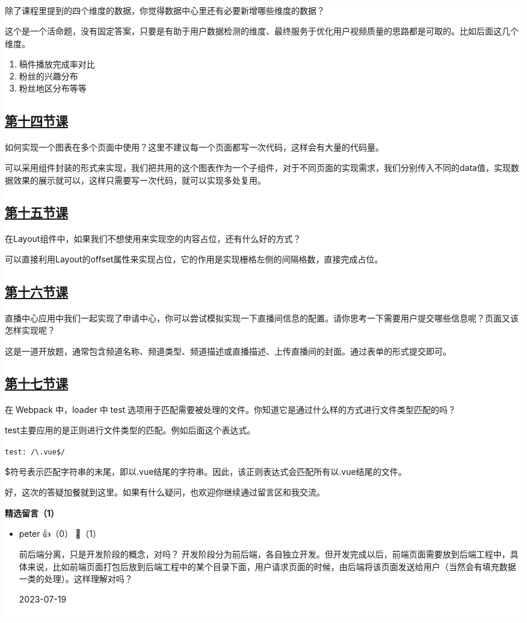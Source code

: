 除了课程里提到的四个维度的数据，你觉得数据中心里还有必要新增哪些维度的数据？

这个是一个活命题，没有固定答案，只要是有助于用户数据检测的维度、最终服务于优化用户视频质量的思路都是可取的。比如后面这几个维度。

1. 稿件播放完成率对比
2. 粉丝的兴趣分布
3. 粉丝地区分布等等

## [第十四节课](https://time.geekbang.org/column/article/661435)

如何实现一个图表在多个页面中使用？这里不建议每一个页面都写一次代码，这样会有大量的代码量。

可以采用组件封装的形式来实现，我们把共用的这个图表作为一个子组件，对于不同页面的实现需求，我们分别传入不同的data值，实现数据效果的展示就可以，这样只需要写一次代码，就可以实现多处复用。

## [第十五节课](https://time.geekbang.org/column/article/662105?)

在Layout组件中，如果我们不想使用来实现空的内容占位，还有什么好的方式？

可以直接利用Layout的offset属性来实现占位，它的作用是实现栅格左侧的间隔格数，直接完成占位。

## [第十六节课](https://time.geekbang.org/column/article/662742)

直播中心应用中我们一起实现了申请中心，你可以尝试模拟实现一下直播间信息的配置。请你思考一下需要用户提交哪些信息呢？页面又该怎样实现呢？

这是一道开放题，通常包含频道名称、频道类型、频道描述或直播描述、上传直播间的封面。通过表单的形式提交即可。

## [第十七节课](https://time.geekbang.org/column/article/663146)

在 Webpack 中，loader 中 test 选项用于匹配需要被处理的文件。你知道它是通过什么样的方式进行文件类型匹配的吗？

test主要应用的是正则进行文件类型的匹配。例如后面这个表达式。

```plain
test: /\.vue$/
```

$符号表示匹配字符串的末尾，即以.vue结尾的字符串。因此，该正则表达式会匹配所有以.vue结尾的文件。

好，这次的答疑加餐就到这里。如果有什么疑问，也欢迎你继续通过留言区和我交流。
<div><strong>精选留言（1）</strong></div><ul>
<li><span>peter</span> 👍（0） 💬（1）<p>前后端分离，只是开发阶段的概念，对吗？
开发阶段分为前后端，各自独立开发。但开发完成以后，前端页面需要放到后端工程中，具体来说，比如前端页面打包后放到后端工程中的某个目录下面，用户请求页面的时候，由后端将该页面发送给用户（当然会有填充数据一类的处理）。这样理解对吗？</p>2023-07-19</li><br/>
</ul>